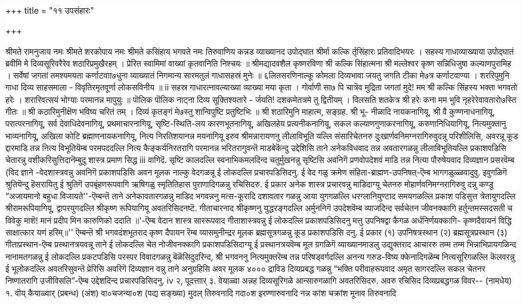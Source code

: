 +++
title = "११ उपसंहारः"

+++

श्रीमते रामनुजाय नमः 
श्रीमते शरकोपाय नमः श्रीमते कसिंहाय भगवते नमः 
तिरुवाणिय कन्नड व्याख्यानद उपोद्घात 
श्रीर्मा कल्कि र्तृसिंहारः प्रतिवादिभयरः । सहस्य गाधाव्याख्याया उपोद्घातं ब्रवीमि मे दिव्यसूरिवरैरेव शठारिप्रमुखैरहम् । प्रेरित स्वामिमां वाख्यां कृतवानिति निश्चयः ॥ 
श्रीमद्यादवशैल कृष्णरविणा श्री कल्कि सिंहात्मना श्री मल्लेश्वर कृष्ण सन्निधिजुषा कल्याणपुरामिह । सर्वेषां जगतां तमश्यमयता कर्णाटवाा७धुना व्याख्यातं निगमान्य सारमतुलं गाधासहस्रं मुनेः ॥ 
६लितसरणिनाल्कू कोमला दिव्यभावा जयतु जगति टीका मे७त्र कर्णाटवाण्या । शररिपुमुनि गाधा दिव्य साहसमाला - विवृतिरमृतवूर्णा लोकसविनीय ॥ 
ii 
सहस्र गाधारत्नावल्याख्या व्याख्या मया कृता । गोर्वाणी सा७ पि चात्रॆव मुद्रिता जगतां मुदे! मम श्री कल्कि सिंहस्य भक्ता भगवतो हरेः । शरारिवत्सयं भोग्याः परमानन्न मापुयुः ॥ 
पॊलिक पॊलिक नाट्ना दिव्य सूक्तिश्यतारे - र्जयति! दशकमेतत्रमे तु द्वितीयम् । विलसति शतकेत्र श्री हरेः कना 
मम भुवि नृहरेरेवावतारो७स्ति गीतः ॥ श्री कठारिमुनीक्षॆण भविष्य चरितं तम् । दिव्यं कृतङ्गं मे७स्तु शान्विपुष्टि प्रतुष्टिभिः ॥ 
श्री शठारिमुनि माहात्म, सङ्ग्रह. 
श्री भू- नीळादि नायकनागियू, श्री वै कुण्णनाधनागियू, परात्परनागियू, सर्व देवाधिदेवनागियू, प्रथमाचारनागियू, सृष्टि-स्थिति-लय कारणभूतनागियू, अखिलहेय प्रत्यनीकनागियू, सकल कल्याणगुणाकरनागियू, करुणानिधियागियू, नित्यमुक्तानु भाव्यनागियू, अखिला कोटि ब्रह्माणनायकनागियू, नित्य निरतिशयानन्न मयनागियू इरुव श्रीमन्नारायणनु लीलाविभूति यल्लि संसारिचेतनरु दुःखार्णवनिमग्नरागिरुवुदन्नु परिशीलिसि, अवरन्नू कूड द्दारमाडि तन्न नित्य विभूतियॆम्ब परमपददल्लि नित्य कैङ्कर्यनिरतरागि परमानन्न भरितरागुवन्तॆ माडबेकॆन्दु उद्देशिसि ताने अनेकविधवाद तन्न अवतारगळन्नु लीलाविभूतियल्लि प्रकाशपडिसि चेतारन्नु वशीकरिसुत्तिदानॆम्बुदु शास्त्र प्रमाण सिद्ध 
iii 
वागिदॆ. सृष्टि कालदल्लि स्वनाभिकमलदिन्द चतुर्मुखनन्नु सृष्टिसि अवनिगॆ प्रणवोपदेशवं माडि तन्न नित्या पौरुषेयवाद दिव्यज्ञान प्रसरवॆम्ब (विद ज्ञाने -वेदशास्त्रवन्नु अवनिगॆ प्रकाशपडिसि अवन मूलक नाल्कु वेदगळन्नू ई लोकदल्लि प्रचारपडिसिदनु. ई वेद गळु क्रमेण संहिता-ब्राह्मण-उपनिषत्-ऎम्ब भागगळुळ्ळवादुवु. इवुगळिगॆ श्रुतियॆन्दु हॆसरायितु ई श्रुतिगॆ उपबृंहणरूपवागि ऋषिगळु स्मृतितिहास पुराणादिगळन्नु रचिसिदरु. ई प्रकार अनेक शास्त्र प्रचारवन्नु माडिदाग्यू चेतनरु मोहार्णवनिमग्नरागिरुवु दन्नु कण्डु “अजायमानो बहुधा विजायते''-ऎम्बन्तॆ ताने अनेकावतारगळन्नु माडिद भगवन्ननु मत्स-कूरादि दशावतार गळन्नु आया युगगळल्लि धरग्लानियुण्टाद समयगळल्लि प्रकाश पडिसुत्त त्रेतायुगदल्लि श्रीरामरूपियागियू, द्वापरयुगदल्लि श्रीकृष्ण रूपियागियू अवतरिसिदनष्टॆ. गीताचारनाद श्रीकृष्णनु युद्धरङ्गदल्लि अर्मुननिगॆ उपदेशवॆम्ब व्याजदिन्द सर्वचेतन जीवनक्कागि हर्तुन्तमस्सदसती च विवेकु माशॆ! मानं प्रदीप मिन कारुणिको ददाति ॥'-ऎम्ब वेदान शास्त्र साररूपवाद गीताशास्त्रवन्नु ई लोकदल्लि प्रकाशपडिसिदनु मत्तु उपनिषद्वा कैगळ अर्धनिर्णयक्कागि- कृष्णदैवायनं विद्धि साक्षात्कार यणं हरिम्॥'' ऎम्बन्तॆ श्री भगवदंशभूतराद कृष्ण दैपायन रॆम्ब व्यासमुनीन्द्रर मूलक ब्रह्मसूत्रगळन्नु कूड प्रकाशपडिसि दनु. ई प्रकार (१) उपनिषत्रस्थान (२) ब्रह्मसूत्रप्रस्थान (३) गीताप्रस्थान-ऎम्ब प्रस्थानत्रयवन्नू ताने ई लोकदल्लि चेत नोजीवनक्कागि प्रकाशपडिसिदाग्यू ई प्रस्थानत्रयवॆम्ब मूल ग्रगळिगॆ व्याख्यानमाडलु उद्युक्तराद आचाररु तम्म तम्म भिन्नाभिप्रायगळिन्द नानामतगळन्नु ई लोकदल्लि प्रकटपडिसि परस्पर विवादगळन्नु बॆळॆसिदुदरिन्द, श्री भगवननु नित्यमुक्तरॆम्ब तन्न परिषड्वर्गदल्लि अनन्य गरुड-विष्य क्केनादिगळॆम्ब नित्यसूरिगळल्लि कॆलवरन्नु ई भूलोकदल्लि अवतरिसुवन्तॆ प्रेरिसि अवरिगॆ दिव्यज्ञान वन्नु ताने अनुग्रहिसि अवर मूलक ४००० द्राविड दिव्यप्रबद्ध गळन्नु “भक्ति परीवाहरूपवाद अमृत सागरदल्लि सकल चेतनर निष्णातरागि उजीविसलि”-ऎम्ब उद्देशदिन्द प्रचारपडिसिदनु. 
iv 
२, पूदत्ताार्‌ 
३. वेयाळ्वा‌ 
अन्नह दिव्यसूरिगळे आन्सारुगळागि अवतरिसिदरु. अवरु रचिसिद दिव्यप्रबद्धगळ विवर-- 
(नामधेय) 
१. वॊय् कैयाळ्वार् 
(प्रबन्ध) 
(अंश) 
वा०चजन्या०श 
(पद्य सङ्ख्या) 
मुदल् तिरुवनादि 
गदा०श 
इरण्णारुवनादि 
नन्न कांश 
चक्रांश 
मूनाव तिरुवनादि 